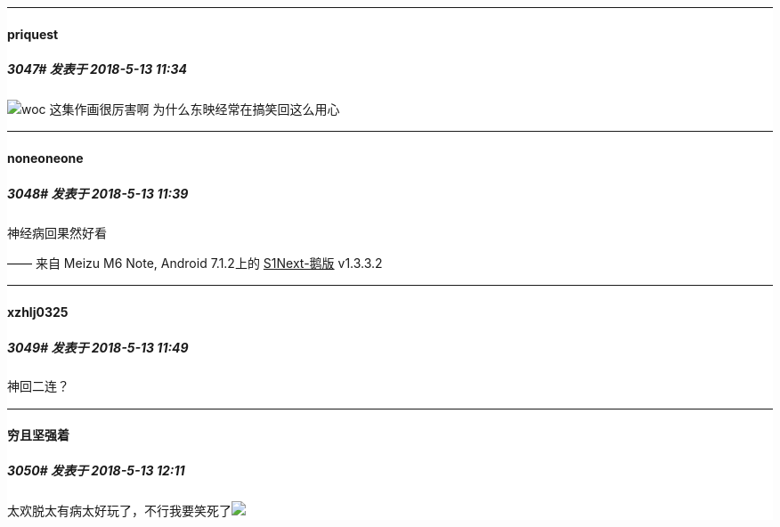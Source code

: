 





-----

####  priquest  
##### 3047#       发表于 2018-5-13 11:34



<img src="https://static.saraba1st.com/image/smiley/face2017/193.png" referrerpolicy="no-referrer">woc 这集作画很厉害啊 为什么东映经常在搞笑回这么用心







-----

####  noneoneone  
##### 3048#       发表于 2018-5-13 11:39




神经病回果然好看

—— 来自 Meizu M6 Note, Android 7.1.2上的 [S1Next-鹅版](https://github.com/ykrank/S1-Next/releases) v1.3.3.2







-----

####  xzhlj0325  
##### 3049#       发表于 2018-5-13 11:49




神回二连？







-----

####  穷且坚强着  
##### 3050#       发表于 2018-5-13 12:11




太欢脱太有病太好玩了，不行我要笑死了<img src="https://static.saraba1st.com/image/smiley/face2017/068.png" referrerpolicy="no-referrer">



